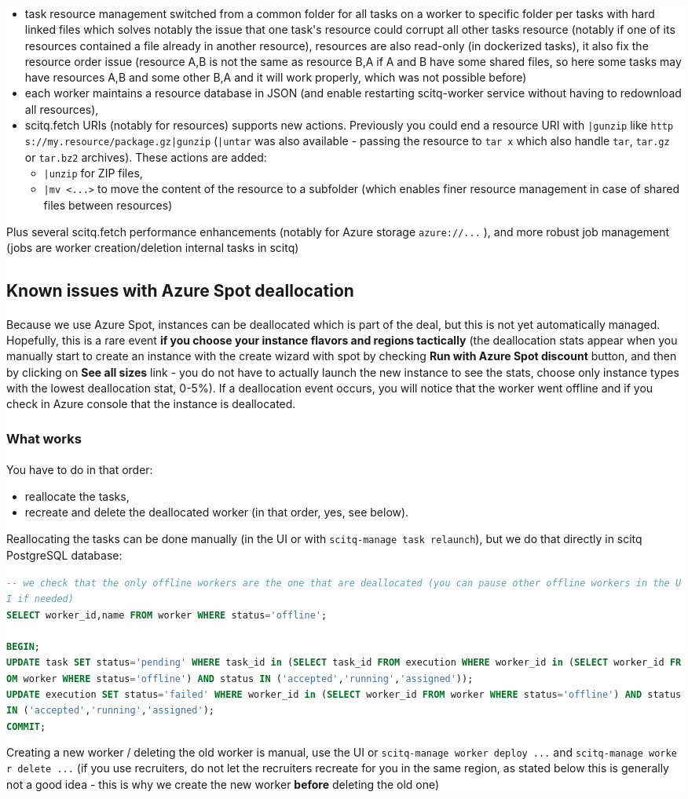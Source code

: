 - task resource management switched from a common folder for all tasks on a worker to specific folder per tasks with hard linked files which solves notably the issue that one task's resource could corrupt all other tasks resource (notably if one of its resources contained a file already in another resource), resources are also read-only (in dockerized tasks), it also fix the resource order issue (resource A,B is not the same as resource B,A if A and B have some shared files, so here some tasks may have resources A,B and some other B,A and it will work properly, which was not possible before)
- each worker maintains a resource database in JSON (and enable restarting scitq-worker service without having to redownload all resources),
- scitq.fetch URIs (notably for resources) supports new actions. Previously you could end a resource URI with `|gunzip` like `https://my.resource/package.gz|gunzip` (`|untar` was also available - passing the resource to `tar x` which also handle `tar`, `tar.gz` or `tar.bz2` archives). These actions are added:
  - `|unzip` for ZIP files,
  - `|mv <...>` to move the content of the resource to a subfolder (which enables finer resource management in case of shared files between resources)

Plus several scitq.fetch performance enhancements (notably for Azure storage `azure://...` ), and more robust job management (jobs are worker creation/deletion internal tasks in scitq)

## Known issues with Azure Spot deallocation

Because we use Azure Spot, instances can be deallocated which is part of the deal, but this is not yet automatically managed. Hopefully, this is a rare event **if you choose your instance flavors and regions tactically** (the deallocation stats appear when you manually start to create an instance with the create wizard with spot by checking **Run with Azure Spot discount** button, and then by clicking on **See all sizes** link - you do not have to actually launch the new instance to see the stats, choose only instance types with the lowest deallocation stat, 0-5%). If a deallocation event occurs, you will notice that the worker went offline and if you check in Azure console that the instance is deallocated. 

### What works
You have to do in that order:
- reallocate the tasks,
- recreate and delete the deallocated worker (in that order, yes, see below).

Reallocating the tasks can be done manually (in the UI or with `scitq-manage task relaunch`), but we do that directly in scitq PostgreSQL database:
```sql
-- we check that the only offline workers are the one that are deallocated (you can pause other offline workers in the UI if needed)
SELECT worker_id,name FROM worker WHERE status='offline';

BEGIN;
UPDATE task SET status='pending' WHERE task_id in (SELECT task_id FROM execution WHERE worker_id in (SELECT worker_id FROM worker WHERE status='offline') AND status IN ('accepted','running','assigned'));
UPDATE execution SET status='failed' WHERE worker_id in (SELECT worker_id FROM worker WHERE status='offline') AND status IN ('accepted','running','assigned');
COMMIT;
```

Creating a new worker / deleting the old worker is manual, use the UI or `scitq-manage worker deploy ...` and `scitq-manage worker delete ...` (if you use recruiters, do not let the recruiters recreate for you in the same region, as stated below this is generally not a good idea - this is why we create the new worker **before** deleting the old one)
